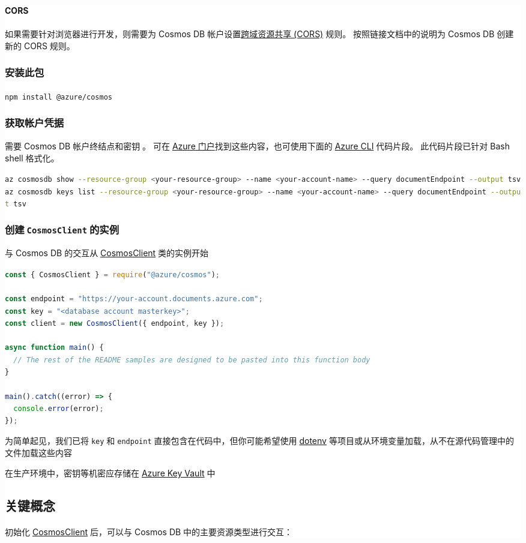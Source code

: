 #### <a name="cors"></a>CORS

如果需要针对浏览器进行开发，则需要为 Cosmos DB 帐户设置[跨域资源共享 (CORS)](https://docs.microsoft.com/azure/cosmos-db/how-to-configure-cross-origin-resource-sharing) 规则。 按照链接文档中的说明为 Cosmos DB 创建新的 CORS 规则。

### <a name="install-this-package"></a>安装此包

```Bash
npm install @azure/cosmos
```

### <a name="get-account-credentials"></a>获取帐户凭据

需要 Cosmos DB 帐户终结点和密钥 。 可在 [Azure 门户](https://portal.azure.com/#blade/hubsextension/browseresource/resourcetype/microsoft.documentdb%2fdatabaseaccounts)找到这些内容，也可使用下面的 [Azure CLI][azure_cli] 代码片段。 此代码片段已针对 Bash shell 格式化。

```Bash
az cosmosdb show --resource-group <your-resource-group> --name <your-account-name> --query documentEndpoint --output tsv
az cosmosdb keys list --resource-group <your-resource-group> --name <your-account-name> --query documentEndpoint --output tsv
```

### <a name="create-an-instance-of-cosmosclient"></a>创建 `CosmosClient` 的实例

与 Cosmos DB 的交互从 [CosmosClient](https://docs.microsoft.com/javascript/api/@azure/cosmos/cosmosclient?view=azure-node-latest) 类的实例开始

```js
const { CosmosClient } = require("@azure/cosmos");

const endpoint = "https://your-account.documents.azure.com";
const key = "<database account masterkey>";
const client = new CosmosClient({ endpoint, key });

async function main() {
  // The rest of the README samples are designed to be pasted into this function body
}

main().catch((error) => {
  console.error(error);
});
```

为简单起见，我们已将 `key` 和 `endpoint` 直接包含在代码中，但你可能希望使用 [dotenv](https://www.npmjs.com/package/dotenv) 等项目或从环境变量加载，从不在源代码管理中的文件加载这些内容

在生产环境中，密钥等机密应存储在 [Azure Key Vault](https://azure.microsoft.com/services/key-vault/) 中

## <a name="key-concepts"></a>关键概念

初始化 [CosmosClient](https://docs.microsoft.com/javascript/api/@azure/cosmos/cosmosclient?view=azure-node-lates) 后，可以与 Cosmos DB 中的主要资源类型进行交互：


[azure_cli]: https://docs.microsoft.com/cli/azure
[azure_pattern_circuit_breaker]: https://docs.microsoft.com/azure/architecture/patterns/circuit-breaker
[azure_pattern_retry]: https://docs.microsoft.com/azure/architecture/patterns/retry
[azure_portal]: https://portal.azure.com
[azure_sub]: https://azure.microsoft.com/free/
[cloud_shell]: https://docs.microsoft.com/azure/cloud-shell/overview
[cloud_shell_bash]: https://shell.azure.com/bash
[cosmos_account_create]: https://docs.microsoft.com/azure/cosmos-db/how-to-manage-database-account
[cosmos_account]: https://docs.microsoft.com/azure/cosmos-db/account-overview
[cosmos_container]: https://docs.microsoft.com/azure/cosmos-db/databases-containers-items#azure-cosmos-containers
[cosmos_database]: https://docs.microsoft.com/azure/cosmos-db/databases-containers-items#azure-cosmos-databases
[cosmos_docs]: https://docs.microsoft.com/azure/cosmos-db/
[cosmos_http_status_codes]: https://docs.microsoft.com/rest/api/cosmos-db/http-status-codes-for-cosmosdb
[cosmos_item]: https://docs.microsoft.com/azure/cosmos-db/databases-containers-items#azure-cosmos-items
[cosmos_request_units]: https://docs.microsoft.com/azure/cosmos-db/request-units
[cosmos_resources]: https://docs.microsoft.com/azure/cosmos-db/databases-containers-items
[cosmos_samples]: https://github.com/Azure/azure-sdk-for-js/tree/main/sdk/cosmosdb/cosmos/samples
[cosmos_sql_queries]: https://docs.microsoft.com/azure/cosmos-db/how-to-sql-query
[cosmos_ttl]: https://docs.microsoft.com/azure/cosmos-db/time-to-live
[npm]: https://www.npmjs.com/package/@azure/cosmos